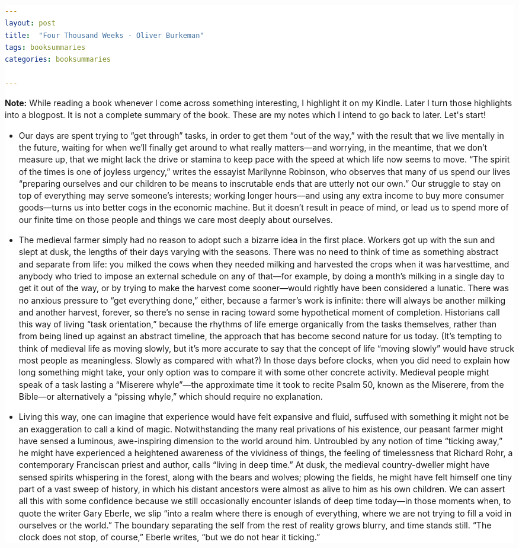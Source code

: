 ```yaml
---
layout: post
title:  "Four Thousand Weeks - Oliver Burkeman"
tags: booksummaries
categories: booksummaries

---
```


**Note:** While reading a book whenever I come across something interesting, I highlight it on my Kindle. Later I turn those highlights into a blogpost. It is not a complete summary of the book. These are my notes which I intend to go back to later. Let's start!

- Our days are spent trying to “get through” tasks, in order to get them “out of the way,” with the result that we live mentally in the future, waiting for when we’ll finally get around to what really matters—and worrying, in the meantime, that we don’t measure up, that we might lack the drive or stamina to keep pace with the speed at which life now seems to move. “The spirit of the times is one of joyless urgency,” writes the essayist Marilynne Robinson, who observes that many of us spend our lives “preparing ourselves and our children to be means to inscrutable ends that are utterly not our own.” Our struggle to stay on top of everything may serve someone’s interests; working longer hours—and using any extra income to buy more consumer goods—turns us into better cogs in the economic machine. But it doesn’t result in peace of mind, or lead us to spend more of our finite time on those people and things we care most deeply about ourselves.

- The medieval farmer simply had no reason to adopt such a bizarre idea in the first place. Workers got up with the sun and slept at dusk, the lengths of their days varying with the seasons. There was no need to think of time as something abstract and separate from life: you milked the cows when they needed milking and harvested the crops when it was harvesttime, and anybody who tried to impose an external schedule on any of that—for example, by doing a month’s milking in a single day to get it out of the way, or by trying to make the harvest come sooner—would rightly have been considered a lunatic. There was no anxious pressure to “get everything done,” either, because a farmer’s work is infinite: there will always be another milking and another harvest, forever, so there’s no sense in racing toward some hypothetical moment of completion. Historians call this way of living “task orientation,” because the rhythms of life emerge organically from the tasks themselves, rather than from being lined up against an abstract timeline, the approach that has become second nature for us today. (It’s tempting to think of medieval life as moving slowly, but it’s more accurate to say that the concept of life “moving slowly” would have struck most people as meaningless. Slowly as compared with what?) In those days before clocks, when you did need to explain how long something might take, your only option was to compare it with some other concrete activity. Medieval people might speak of a task lasting a “Miserere whyle”—the approximate time it took to recite Psalm 50, known as the Miserere, from the Bible—or alternatively a “pissing whyle,” which should require no explanation.

- Living this way, one can imagine that experience would have felt expansive and fluid, suffused with something it might not be an exaggeration to call a kind of magic. Notwithstanding the many real privations of his existence, our peasant farmer might have sensed a luminous, awe-inspiring dimension to the world around him. Untroubled by any notion of time “ticking away,” he might have experienced a heightened awareness of the vividness of things, the feeling of timelessness that Richard Rohr, a contemporary Franciscan priest and author, calls “living in deep time.” At dusk, the medieval country-dweller might have sensed spirits whispering in the forest, along with the bears and wolves; plowing the fields, he might have felt himself one tiny part of a vast sweep of history, in which his distant ancestors were almost as alive to him as his own children. We can assert all this with some confidence because we still occasionally encounter islands of deep time today—in those moments when, to quote the writer Gary Eberle, we slip “into a realm where there is enough of everything, where we are not trying to fill a void in ourselves or the world.” The boundary separating the self from the rest of reality grows blurry, and time stands still. “The clock does not stop, of course,” Eberle writes, “but we do not hear it ticking.”
